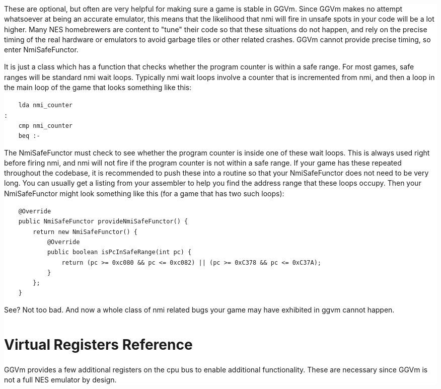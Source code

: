 These are optional, but often are very helpful for making sure
a game is stable in GGVm. Since GGVm makes no attempt whatsoever
at being an accurate emulator, this means that the likelihood
that nmi will fire in unsafe spots in your code will be a lot
higher. Many NES homebrewers are content to "tune" their code so
that these situations do not happen, and rely on the precise
timing of the real hardware or emulators to avoid garbage tiles
or other related crashes. GGVm cannot provide precise timing, so
enter NmiSafeFunctor.

It is just a class which has a function that checks whether the
program counter is within a safe range. For most games, safe
ranges will be standard nmi wait loops. Typically nmi wait loops
involve a counter that is incremented from nmi, and then a loop
in the main loop of the game that looks something like this:

```
    lda nmi_counter
:
    cmp nmi_counter
    beq :-
```

The NmiSafeFunctor must check to see whether the program counter
is inside one of these wait loops. This is always used right
before firing nmi, and nmi will not fire if the program counter
is not within a safe range. If your game has these repeated
throughout the codebase, it is recommended to push these into a
routine so that your NmiSafeFunctor does not need to be very
long. You can usually get a listing from your assembler to help
you find the address range that these loops occupy. Then your
NmiSafeFunctor might look something like this (for a game that
has two such loops):
```
    @Override
    public NmiSafeFunctor provideNmiSafeFunctor() {
        return new NmiSafeFunctor() {
            @Override
            public boolean isPcInSafeRange(int pc) {
                return (pc >= 0xc080 && pc <= 0xc082) || (pc >= 0xC378 && pc <= 0xC37A);
            }
        };
    }
```
See? Not too bad. And now a whole class of nmi related bugs your
game may have exhibited in ggvm cannot happen.

# Virtual Registers Reference

GGVm provides a few additional registers on the cpu bus to enable
additional functionality. These are necessary since GGVm is not a
full NES emulator by design.
